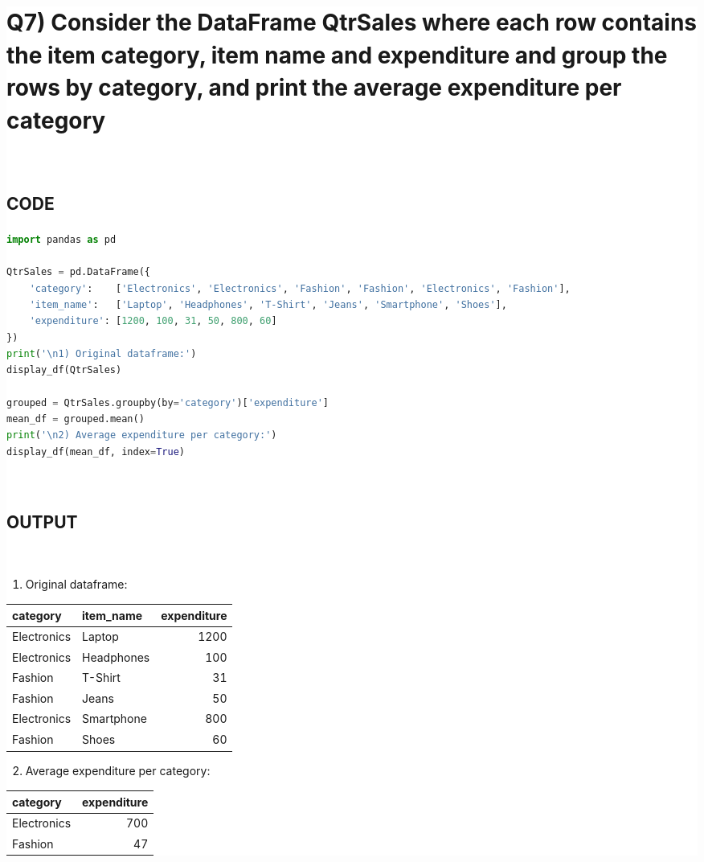 # Q7) Consider the DataFrame QtrSales where each row contains the item category, item name and expenditure and group the rows by category, and print the average expenditure per category

<br>

## CODE

```python
import pandas as pd

QtrSales = pd.DataFrame({
    'category':    ['Electronics', 'Electronics', 'Fashion', 'Fashion', 'Electronics', 'Fashion'],
    'item_name':   ['Laptop', 'Headphones', 'T-Shirt', 'Jeans', 'Smartphone', 'Shoes'],
    'expenditure': [1200, 100, 31, 50, 800, 60]
})
print('\n1) Original dataframe:')
display_df(QtrSales)

grouped = QtrSales.groupby(by='category')['expenditure']
mean_df = grouped.mean()
print('\n2) Average expenditure per category:')
display_df(mean_df, index=True)
```

<br>

## OUTPUT

<br>

1) Original dataframe:

| category    | item_name   |   expenditure |
|:------------|:------------|--------------:|
| Electronics | Laptop      |          1200 |
| Electronics | Headphones  |           100 |
| Fashion     | T-Shirt     |            31 |
| Fashion     | Jeans       |            50 |
| Electronics | Smartphone  |           800 |
| Fashion     | Shoes       |            60 |

2) Average expenditure per category:

| category    |   expenditure |
|:------------|--------------:|
| Electronics |           700 |
| Fashion     |            47 |
